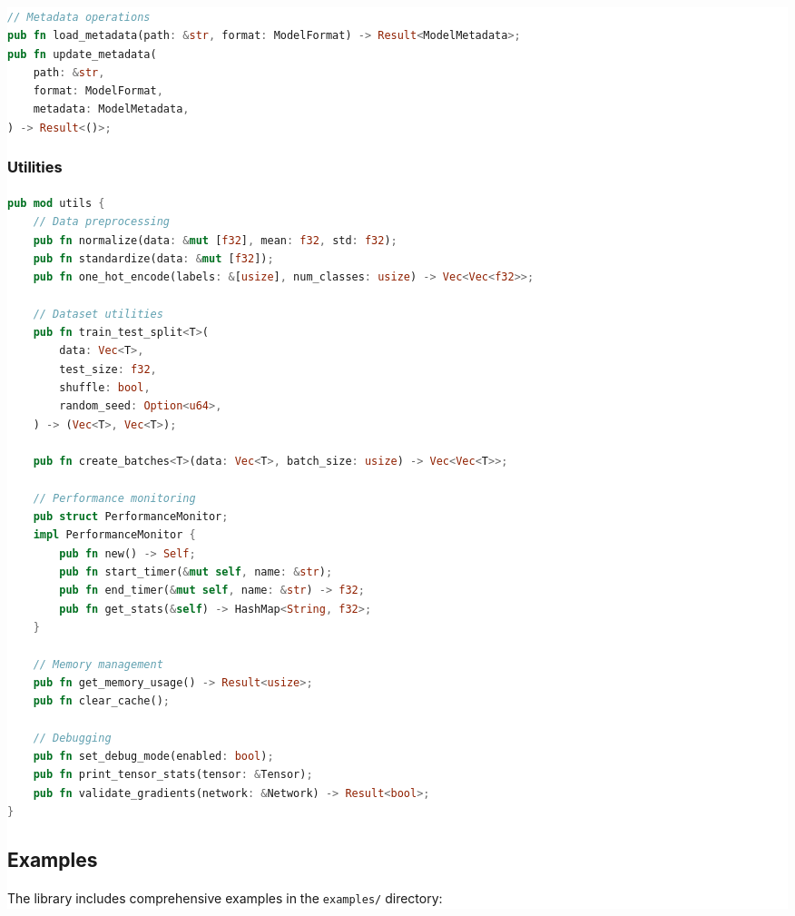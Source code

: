 ```rust
// Metadata operations
pub fn load_metadata(path: &str, format: ModelFormat) -> Result<ModelMetadata>;
pub fn update_metadata(
    path: &str,
    format: ModelFormat,
    metadata: ModelMetadata,
) -> Result<()>;
```

### Utilities

```rust
pub mod utils {
    // Data preprocessing
    pub fn normalize(data: &mut [f32], mean: f32, std: f32);
    pub fn standardize(data: &mut [f32]);
    pub fn one_hot_encode(labels: &[usize], num_classes: usize) -> Vec<Vec<f32>>;
    
    // Dataset utilities
    pub fn train_test_split<T>(
        data: Vec<T>,
        test_size: f32,
        shuffle: bool,
        random_seed: Option<u64>,
    ) -> (Vec<T>, Vec<T>);
    
    pub fn create_batches<T>(data: Vec<T>, batch_size: usize) -> Vec<Vec<T>>;
    
    // Performance monitoring
    pub struct PerformanceMonitor;
    impl PerformanceMonitor {
        pub fn new() -> Self;
        pub fn start_timer(&mut self, name: &str);
        pub fn end_timer(&mut self, name: &str) -> f32;
        pub fn get_stats(&self) -> HashMap<String, f32>;
    }
    
    // Memory management
    pub fn get_memory_usage() -> Result<usize>;
    pub fn clear_cache();
    
    // Debugging
    pub fn set_debug_mode(enabled: bool);
    pub fn print_tensor_stats(tensor: &Tensor);
    pub fn validate_gradients(network: &Network) -> Result<bool>;
}
```

## Examples

The library includes comprehensive examples in the `examples/` directory:
